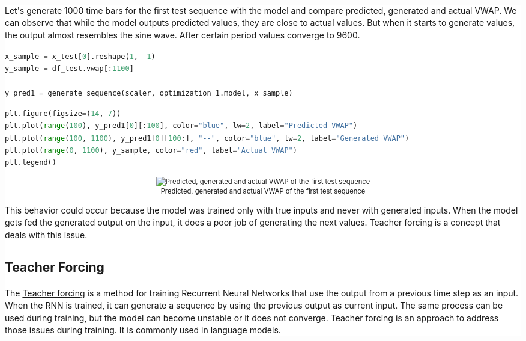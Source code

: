 

Let's generate 1000 time bars for the first test sequence with the model and compare predicted, generated and actual VWAP.
We can observe that while the model outputs predicted values, they are close to actual values.
But when it starts to generate values, the output almost resembles the sine wave. 
After certain period values converge to 9600.


```python
x_sample = x_test[0].reshape(1, -1)
y_sample = df_test.vwap[:1100]
 
y_pred1 = generate_sequence(scaler, optimization_1.model, x_sample)
```


```python
plt.figure(figsize=(14, 7))
plt.plot(range(100), y_pred1[0][:100], color="blue", lw=2, label="Predicted VWAP")
plt.plot(range(100, 1100), y_pred1[0][100:], "--", color="blue", lw=2, label="Generated VWAP")
plt.plot(range(0, 1100), y_sample, color="red", label="Actual VWAP")
plt.legend()
```





<div style="font-size:80%; text-align:center;">
<div align="middle">
<img src="{{site.url}}/assets/images/2019-09-27-time-series-prediction-with-lstm/output_43_1.png
" alt="Predicted, generated and actual VWAP of the first test sequence">
</div>
Predicted, generated and actual VWAP of the first test sequence 
</div>






This behavior could occur because the model was trained only with true inputs and never with generated inputs.
When the model gets fed the generated output on the input, it does a poor job of generating the next values.
Teacher forcing is a concept that deals with this issue.

## Teacher Forcing

The [Teacher forcing](https://machinelearningmastery.com/teacher-forcing-for-recurrent-neural-networks/) is a method for training Recurrent Neural Networks that use the output from a previous time step as an input.
When the RNN is trained, it can generate a sequence by using the previous output as current input.
The same process can be used during training, but the model can become unstable or it does not converge.
Teacher forcing is an approach to address those issues during training. 
It is commonly used in language models. 
